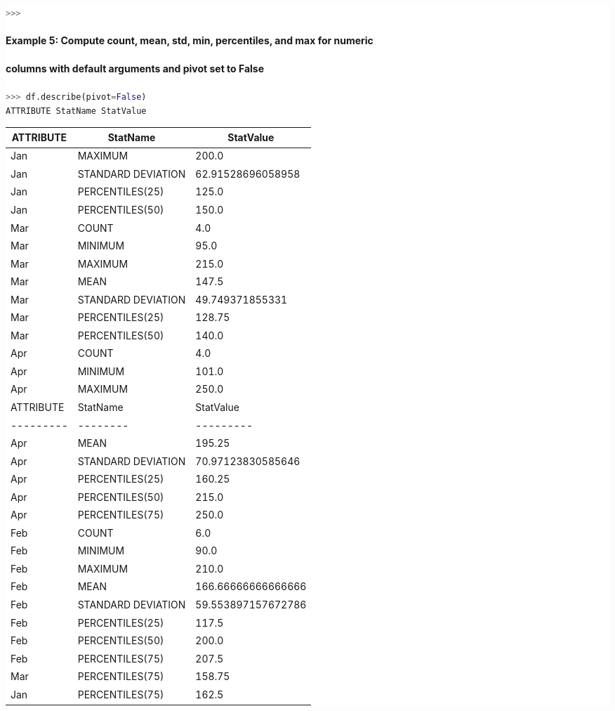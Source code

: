 ```python
>>>
```
#### Example 5: Compute count, mean, std, min, percentiles, and max for numeric
#### columns with default arguments and pivot set to False
```python
>>> df.describe(pivot=False)
ATTRIBUTE StatName StatValue
```
| ATTRIBUTE | StatName | StatValue |
| --------- | -------- | --------- |
| Jan | MAXIMUM | 200.0 |
| Jan | STANDARD DEVIATION | 62.91528696058958 |
| Jan | PERCENTILES(25) | 125.0 |
| Jan | PERCENTILES(50) | 150.0 |
| Mar | COUNT | 4.0 |
| Mar | MINIMUM | 95.0 |
| Mar | MAXIMUM | 215.0 |
| Mar | MEAN | 147.5 |
| Mar | STANDARD DEVIATION | 49.749371855331 |
| Mar | PERCENTILES(25) | 128.75 |
| Mar | PERCENTILES(50) | 140.0 |
| Apr | COUNT | 4.0 |
| Apr | MINIMUM | 101.0 |
| Apr | MAXIMUM | 250.0 |
| ATTRIBUTE | StatName | StatValue |
| --------- | -------- | --------- |
| Apr | MEAN | 195.25 |
| Apr | STANDARD DEVIATION | 70.97123830585646 |
| Apr | PERCENTILES(25) | 160.25 |
| Apr | PERCENTILES(50) | 215.0 |
| Apr | PERCENTILES(75) | 250.0 |
| Feb | COUNT | 6.0 |
| Feb | MINIMUM | 90.0 |
| Feb | MAXIMUM | 210.0 |
| Feb | MEAN | 166.66666666666666 |
| Feb | STANDARD DEVIATION | 59.553897157672786 |
| Feb | PERCENTILES(25) | 117.5 |
| Feb | PERCENTILES(50) | 200.0 |
| Feb | PERCENTILES(75) | 207.5 |
| Mar | PERCENTILES(75) | 158.75 |
| Jan | PERCENTILES(75) | 162.5 |